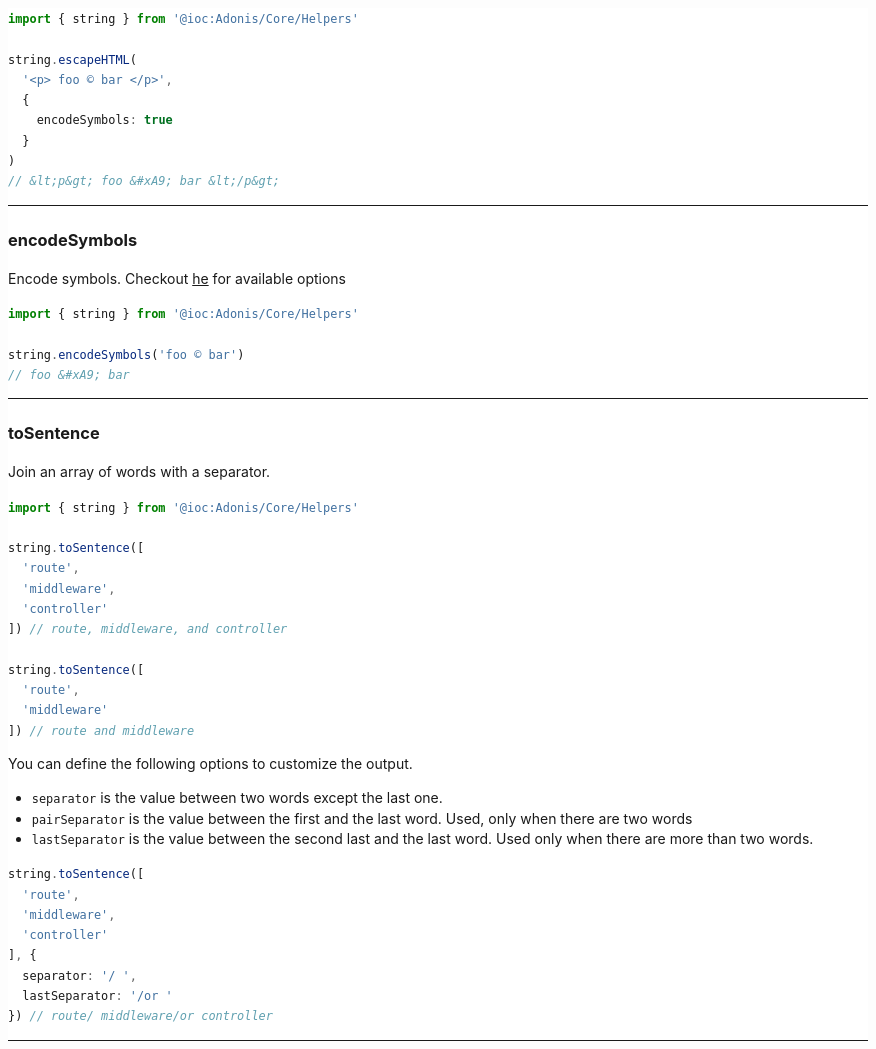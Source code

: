 ```ts
import { string } from '@ioc:Adonis/Core/Helpers'

string.escapeHTML(
  '<p> foo © bar </p>',
  {
    encodeSymbols: true
  }
)
// &lt;p&gt; foo &#xA9; bar &lt;/p&gt;
```

---

### encodeSymbols
Encode symbols. Checkout [he](https://npm.im/he) for available options

```ts
import { string } from '@ioc:Adonis/Core/Helpers'

string.encodeSymbols('foo © bar')
// foo &#xA9; bar
```

---

### toSentence
Join an array of words with a separator. 

```ts
import { string } from '@ioc:Adonis/Core/Helpers'

string.toSentence([
  'route',
  'middleware',
  'controller'
]) // route, middleware, and controller

string.toSentence([
  'route',
  'middleware'
]) // route and middleware
```

You can define the following options to customize the output.

- `separator` is the value between two words except the last one.
- `pairSeparator` is the value between the first and the last word. Used, only when there are two words
- `lastSeparator` is the value between the second last and the last word. Used only when there are more than two words.

```ts
string.toSentence([
  'route',
  'middleware',
  'controller'
], {
  separator: '/ ',
  lastSeparator: '/or '
}) // route/ middleware/or controller
```

---